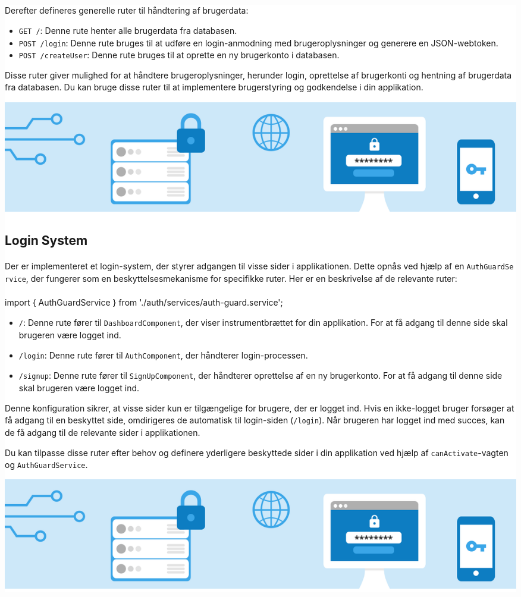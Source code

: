 Derefter defineres generelle ruter til håndtering af brugerdata:

- `GET /`: Denne rute henter alle brugerdata fra databasen.
- `POST /login`: Denne rute bruges til at udføre en login-anmodning med brugeroplysninger og generere en JSON-webtoken.
- `POST /createUser`: Denne rute bruges til at oprette en ny brugerkonto i databasen.

Disse ruter giver mulighed for at håndtere brugeroplysninger, herunder login, oprettelse af brugerkonti og hentning af brugerdata fra databasen. Du kan bruge disse ruter til at implementere brugerstyring og godkendelse i din applikation.

![stack](img/dataprotect.webp)

## Login System

Der er implementeret et login-system, der styrer adgangen til visse sider i applikationen. Dette opnås ved hjælp af en `AuthGuardService`, der fungerer som en beskyttelsesmekanisme for specifikke ruter. Her er en beskrivelse af de relevante ruter:
<br><br>
import { AuthGuardService } from './auth/services/auth-guard.service';

- `/`: Denne rute fører til `DashboardComponent`, der viser instrumentbrættet for din applikation. For at få adgang til denne side skal brugeren være logget ind.

- `/login`: Denne rute fører til `AuthComponent`, der håndterer login-processen.
- `/signup`: Denne rute fører til `SignUpComponent`, der håndterer oprettelse af en ny brugerkonto. For at få adgang til denne side skal brugeren være logget ind.

Denne konfiguration sikrer, at visse sider kun er tilgængelige for brugere, der er logget ind. Hvis en ikke-logget bruger forsøger at få adgang til en beskyttet side, omdirigeres de automatisk til login-siden (`/login`). Når brugeren har logget ind med succes, kan de få adgang til de relevante sider i applikationen.

Du kan tilpasse disse ruter efter behov og definere yderligere beskyttede sider i din applikation ved hjælp af `canActivate`-vagten og `AuthGuardService`.

![stack](img/dataprotect.webp)
